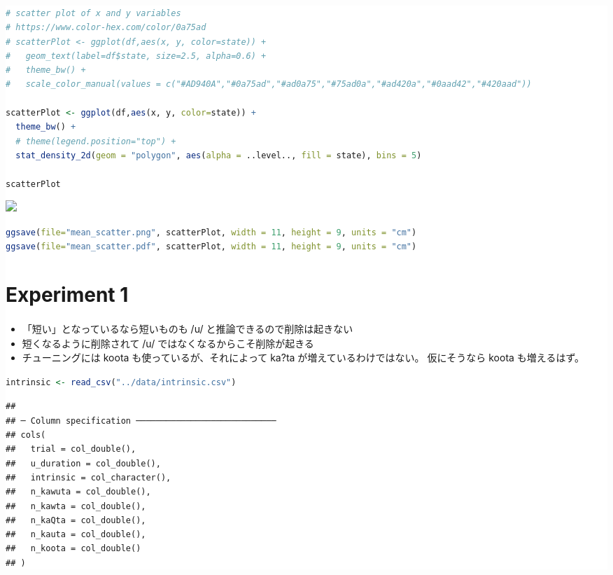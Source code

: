 ``` r
# scatter plot of x and y variables
# https://www.color-hex.com/color/0a75ad
# scatterPlot <- ggplot(df,aes(x, y, color=state)) + 
#   geom_text(label=df$state, size=2.5, alpha=0.6) +
#   theme_bw() +
#   scale_color_manual(values = c("#AD940A","#0a75ad","#ad0a75","#75ad0a","#ad420a","#0aad42","#420aad"))

scatterPlot <- ggplot(df,aes(x, y, color=state)) + 
  theme_bw() +
  # theme(legend.position="top") +
  stat_density_2d(geom = "polygon", aes(alpha = ..level.., fill = state), bins = 5)

scatterPlot
```

![](results_files/figure-gfm/unnamed-chunk-1-1.png)

``` r
ggsave(file="mean_scatter.png", scatterPlot, width = 11, height = 9, units = "cm")
ggsave(file="mean_scatter.pdf", scatterPlot, width = 11, height = 9, units = "cm")
```

# Experiment 1

-   「短い」となっているなら短いものも /u/
    と推論できるので削除は起きない
-   短くなるように削除されて /u/ ではなくなるからこそ削除が起きる
-   チューニングには koota も使っているが、それによって ka?ta
    が増えているわけではない。 仮にそうなら koota も増えるはず。

``` r
intrinsic <- read_csv("../data/intrinsic.csv")
```

    ## 
    ## ─ Column specification ────────────────────────────
    ## cols(
    ##   trial = col_double(),
    ##   u_duration = col_double(),
    ##   intrinsic = col_character(),
    ##   n_kawuta = col_double(),
    ##   n_kawta = col_double(),
    ##   n_kaQta = col_double(),
    ##   n_kauta = col_double(),
    ##   n_koota = col_double()
    ## )

